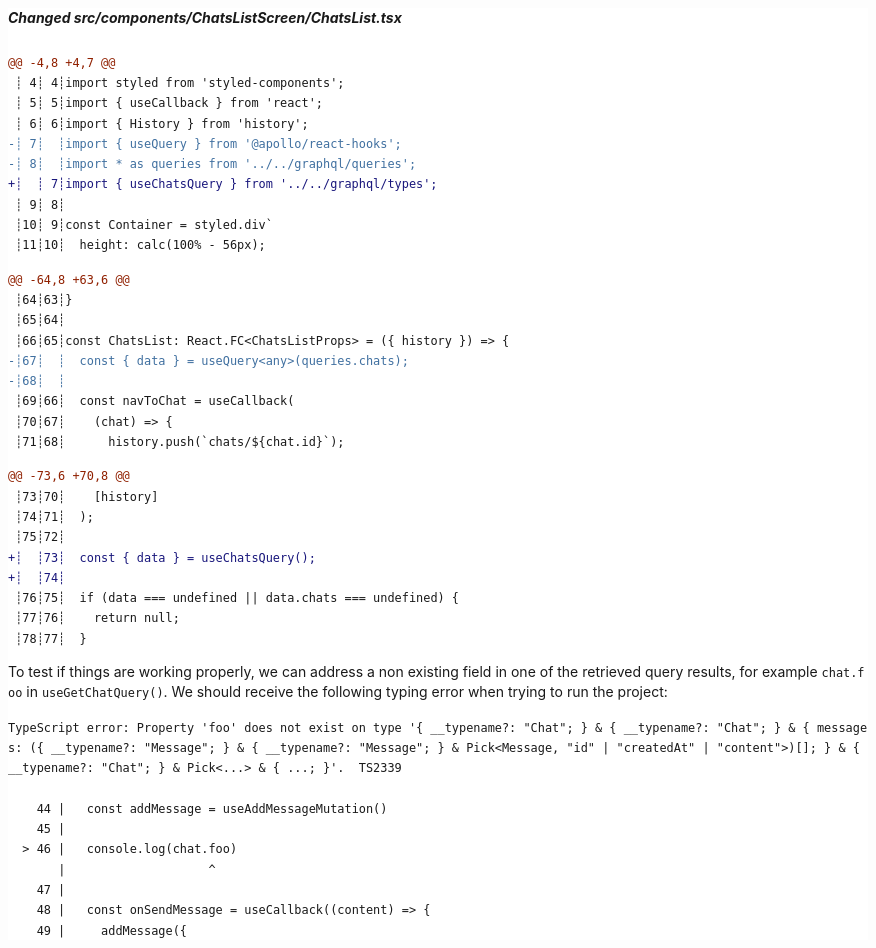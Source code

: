 ##### Changed src&#x2F;components&#x2F;ChatsListScreen&#x2F;ChatsList.tsx
```diff
@@ -4,8 +4,7 @@
 ┊ 4┊ 4┊import styled from 'styled-components';
 ┊ 5┊ 5┊import { useCallback } from 'react';
 ┊ 6┊ 6┊import { History } from 'history';
-┊ 7┊  ┊import { useQuery } from '@apollo/react-hooks';
-┊ 8┊  ┊import * as queries from '../../graphql/queries';
+┊  ┊ 7┊import { useChatsQuery } from '../../graphql/types';
 ┊ 9┊ 8┊
 ┊10┊ 9┊const Container = styled.div`
 ┊11┊10┊  height: calc(100% - 56px);
```
```diff
@@ -64,8 +63,6 @@
 ┊64┊63┊}
 ┊65┊64┊
 ┊66┊65┊const ChatsList: React.FC<ChatsListProps> = ({ history }) => {
-┊67┊  ┊  const { data } = useQuery<any>(queries.chats);
-┊68┊  ┊
 ┊69┊66┊  const navToChat = useCallback(
 ┊70┊67┊    (chat) => {
 ┊71┊68┊      history.push(`chats/${chat.id}`);
```
```diff
@@ -73,6 +70,8 @@
 ┊73┊70┊    [history]
 ┊74┊71┊  );
 ┊75┊72┊
+┊  ┊73┊  const { data } = useChatsQuery();
+┊  ┊74┊
 ┊76┊75┊  if (data === undefined || data.chats === undefined) {
 ┊77┊76┊    return null;
 ┊78┊77┊  }
```

[}]: #

To test if things are working properly, we can address a non existing field in one of the retrieved query results, for example `chat.foo` in `useGetChatQuery()`.
We should receive the following typing error when trying to run the project:

```
TypeScript error: Property 'foo' does not exist on type '{ __typename?: "Chat"; } & { __typename?: "Chat"; } & { messages: ({ __typename?: "Message"; } & { __typename?: "Message"; } & Pick<Message, "id" | "createdAt" | "content">)[]; } & { __typename?: "Chat"; } & Pick<...> & { ...; }'.  TS2339

    44 |   const addMessage = useAddMessageMutation()
    45 |
  > 46 |   console.log(chat.foo)
       |                    ^
    47 |
    48 |   const onSendMessage = useCallback((content) => {
    49 |     addMessage({
```


[//]: # (head-end)
[{]: <helper> (diffStep 6.1 files="codegen.yml" module="server")
[{]: <helper> (diffStep 6.1 files=".gitignore" module="server")
[{]: <helper> (diffStep 6.1 files="package.json" module="server")
[{]: <helper> (diffStep 6.2 module="server")
[{]: <helper> (diffStep 9.1 files="codegen.yml" module="client")
[{]: <helper> (diffStep 9.1 files=".gitignore" module="client")
[{]: <helper> (diffStep 9.2 module="client")
[//]: # (foot-start)
[{]: <helper> (navStep)